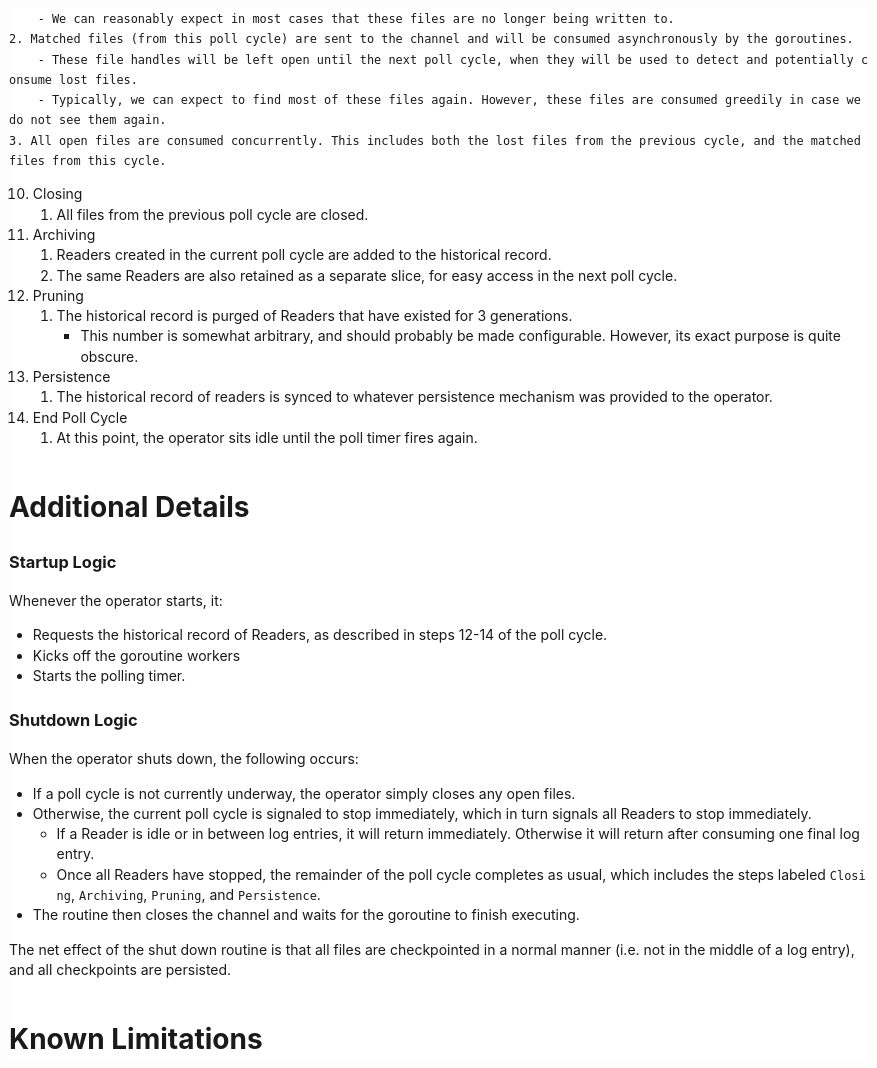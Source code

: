         - We can reasonably expect in most cases that these files are no longer being written to.
    2. Matched files (from this poll cycle) are sent to the channel and will be consumed asynchronously by the goroutines.
        - These file handles will be left open until the next poll cycle, when they will be used to detect and potentially consume lost files.
        - Typically, we can expect to find most of these files again. However, these files are consumed greedily in case we do not see them again.
    3. All open files are consumed concurrently. This includes both the lost files from the previous cycle, and the matched files from this cycle.
10. Closing
    1. All files from the previous poll cycle are closed.
11. Archiving
    1. Readers created in the current poll cycle are added to the historical record.
    2. The same Readers are also retained as a separate slice, for easy access in the next poll cycle.
13. Pruning
    1. The historical record is purged of Readers that have existed for 3 generations.
        - This number is somewhat arbitrary, and should probably be made configurable. However, its exact purpose is quite obscure.
14. Persistence
    1. The historical record of readers is synced to whatever persistence mechanism was provided to the operator.
15. End Poll Cycle
    1. At this point, the operator sits idle until the poll timer fires again.



# Additional Details

### Startup Logic

Whenever the operator starts, it:
- Requests the historical record of Readers, as described in steps 12-14 of the poll cycle.
- Kicks off the goroutine workers
- Starts the polling timer.

### Shutdown Logic

When the operator shuts down, the following occurs:
- If a poll cycle is not currently underway, the operator simply closes any open files.
- Otherwise, the current poll cycle is signaled to stop immediately, which in turn signals all Readers to stop immediately.
    - If a Reader is idle or in between log entries, it will return immediately. Otherwise it will return after consuming one final log entry.
    - Once all Readers have stopped, the remainder of the poll cycle completes as usual, which includes the steps labeled `Closing`, `Archiving`, `Pruning`, and `Persistence`.
- The routine then closes the channel and waits for the goroutine to finish executing.

The net effect of the shut down routine is that all files are checkpointed in a normal manner (i.e. not in the middle of a log entry), and all checkpoints are persisted.


# Known Limitations
